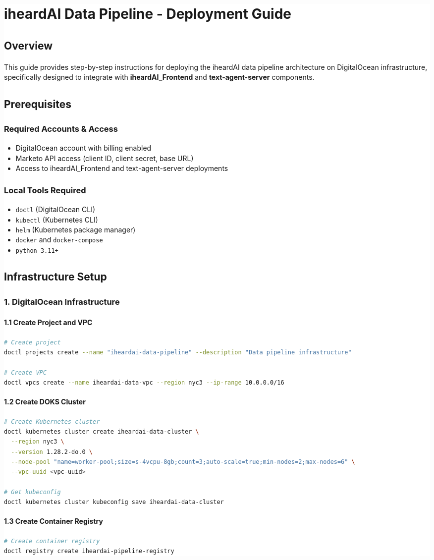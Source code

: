 # iheardAI Data Pipeline - Deployment Guide

## Overview

This guide provides step-by-step instructions for deploying the iheardAI data pipeline architecture on DigitalOcean infrastructure, specifically designed to integrate with **iheardAI_Frontend** and **text-agent-server** components.

## Prerequisites

### Required Accounts & Access
- DigitalOcean account with billing enabled
- Marketo API access (client ID, client secret, base URL)
- Access to iheardAI_Frontend and text-agent-server deployments

### Local Tools Required
- `doctl` (DigitalOcean CLI)
- `kubectl` (Kubernetes CLI)
- `helm` (Kubernetes package manager)
- `docker` and `docker-compose`
- `python 3.11+`

## Infrastructure Setup

### 1. DigitalOcean Infrastructure

#### 1.1 Create Project and VPC
```bash
# Create project
doctl projects create --name "iheardai-data-pipeline" --description "Data pipeline infrastructure"

# Create VPC
doctl vpcs create --name iheardai-data-vpc --region nyc3 --ip-range 10.0.0.0/16
```

#### 1.2 Create DOKS Cluster
```bash
# Create Kubernetes cluster
doctl kubernetes cluster create iheardai-data-cluster \
  --region nyc3 \
  --version 1.28.2-do.0 \
  --node-pool "name=worker-pool;size=s-4vcpu-8gb;count=3;auto-scale=true;min-nodes=2;max-nodes=6" \
  --vpc-uuid <vpc-uuid>

# Get kubeconfig
doctl kubernetes cluster kubeconfig save iheardai-data-cluster
```

#### 1.3 Create Container Registry
```bash
# Create container registry
doctl registry create iheardai-pipeline-registry
```
